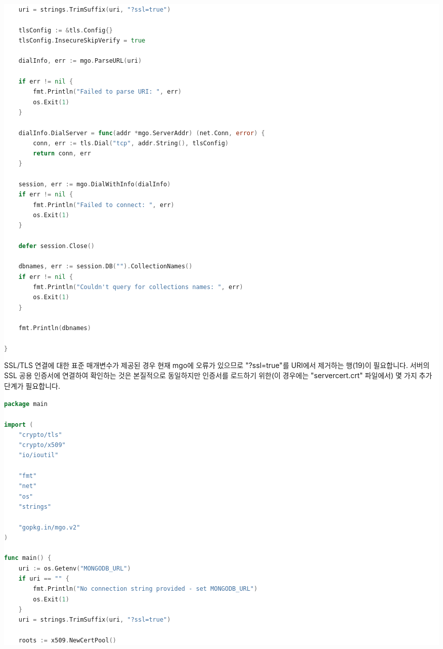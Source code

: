 ```go
	uri = strings.TrimSuffix(uri, "?ssl=true")

	tlsConfig := &tls.Config{}
	tlsConfig.InsecureSkipVerify = true

	dialInfo, err := mgo.ParseURL(uri)

	if err != nil {
		fmt.Println("Failed to parse URI: ", err)
		os.Exit(1)
	}

	dialInfo.DialServer = func(addr *mgo.ServerAddr) (net.Conn, error) {
		conn, err := tls.Dial("tcp", addr.String(), tlsConfig)
		return conn, err
	}

	session, err := mgo.DialWithInfo(dialInfo)
	if err != nil {
		fmt.Println("Failed to connect: ", err)
		os.Exit(1)
	}

	defer session.Close()

	dbnames, err := session.DB("").CollectionNames()
	if err != nil {
		fmt.Println("Couldn't query for collections names: ", err)
		os.Exit(1)
	}

	fmt.Println(dbnames)

}

```
SSL/TLS 연결에 대한 표준 매개변수가 제공된 경우 현재 mgo에 오류가 있으므로 "?ssl=true"를 URI에서 제거하는 행(19)이 필요합니다. 서버의 SSL 공용 인증서에 연결하여 확인하는 것은 본질적으로 동일하지만 인증서를 로드하기 위한(이 경우에는 "servercert.crt" 파일에서) 몇 가지 추가 단계가 필요합니다.

```go
package main

import (
	"crypto/tls"
	"crypto/x509"
	"io/ioutil"

	"fmt"
	"net"
	"os"
	"strings"

	"gopkg.in/mgo.v2"
)

func main() {
	uri := os.Getenv("MONGODB_URL")
	if uri == "" {
		fmt.Println("No connection string provided - set MONGODB_URL")
		os.Exit(1)
	}
	uri = strings.TrimSuffix(uri, "?ssl=true")

	roots := x509.NewCertPool()
```